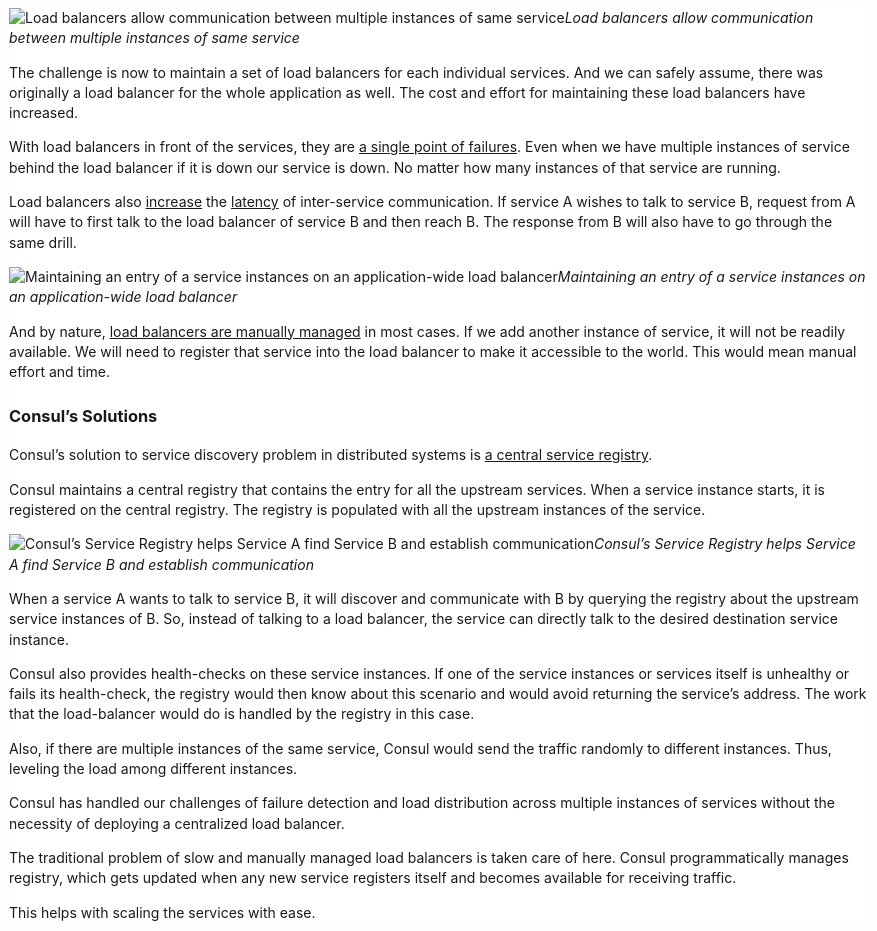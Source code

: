 ![Load balancers allow communication between multiple instances of same service](https://cdn-images-1.medium.com/max/4000/1*p5ZJnWsJj9tvcBDMyW7eMA.png)*Load balancers allow communication between multiple instances of same service*

The challenge is now to maintain a set of load balancers for each individual services. And we can safely assume, there was originally a load balancer for the whole application as well. The cost and effort for maintaining these load balancers have increased.

With load balancers in front of the services, they are [a single point of failures](https://en.wikipedia.org/wiki/Single_point_of_failure). Even when we have multiple instances of service behind the load balancer if it is down our service is down. No matter how many instances of that service are running.

Load balancers also [increase](https://blog.buoyant.io/2016/03/16/beyond-round-robin-load-balancing-for-latency/) the [latency](https://en.wikipedia.org/wiki/Latency_(engineering)) of inter-service communication. If service A wishes to talk to service B, request from A will have to first talk to the load balancer of service B and then reach B. The response from B will also have to go through the same drill.

![Maintaining an entry of a service instances on an application-wide load balancer](https://cdn-images-1.medium.com/max/4000/1*6sNxPwoFl5WhQTLNJu8kCg.png)*Maintaining an entry of a service instances on an application-wide load balancer*

And by nature, [load balancers are manually managed](https://dzone.com/articles/load-balancers-and-high-volume-traffic-management-1) in most cases. If we add another instance of service, it will not be readily available. We will need to register that service into the load balancer to make it accessible to the world. This would mean manual effort and time.

### Consul’s Solutions

Consul’s solution to service discovery problem in distributed systems is [a central service registry](https://auth0.com/blog/an-introduction-to-microservices-part-3-the-service-registry/).

Consul maintains a central registry that contains the entry for all the upstream services. When a service instance starts, it is registered on the central registry. The registry is populated with all the upstream instances of the service.

![Consul’s Service Registry helps Service A find Service B and establish communication](https://cdn-images-1.medium.com/max/4000/1*FzvAjlmvA19cL3jx3vz_lw.png)*Consul’s Service Registry helps Service A find Service B and establish communication*

When a service A wants to talk to service B, it will discover and communicate with B by querying the registry about the upstream service instances of B. So, instead of talking to a load balancer, the service can directly talk to the desired destination service instance.

Consul also provides health-checks on these service instances. If one of the service instances or services itself is unhealthy or fails its health-check, the registry would then know about this scenario and would avoid returning the service’s address. The work that the load-balancer would do is handled by the registry in this case.

Also, if there are multiple instances of the same service, Consul would send the traffic randomly to different instances. Thus, leveling the load among different instances.

Consul has handled our challenges of failure detection and load distribution across multiple instances of services without the necessity of deploying a centralized load balancer.

The traditional problem of slow and manually managed load balancers is taken care of here. Consul programmatically manages registry, which gets updated when any new service registers itself and becomes available for receiving traffic.

This helps with scaling the services with ease.
